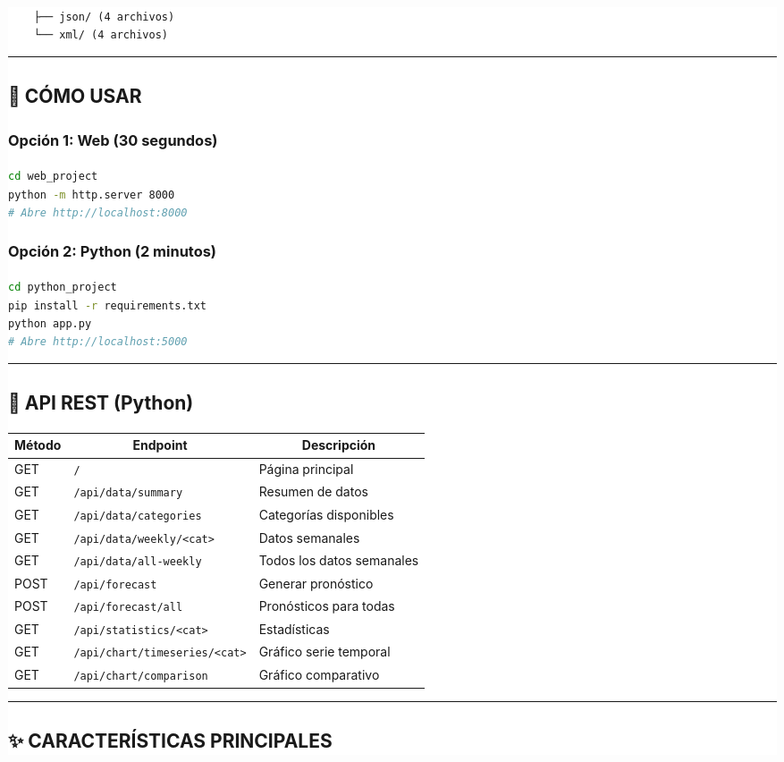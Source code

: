```
    ├── json/ (4 archivos)
    └── xml/ (4 archivos)
```

---

## 🚀 CÓMO USAR

### Opción 1: Web (30 segundos)
```bash
cd web_project
python -m http.server 8000
# Abre http://localhost:8000
```

### Opción 2: Python (2 minutos)
```bash
cd python_project
pip install -r requirements.txt
python app.py
# Abre http://localhost:5000
```

---

## 🔌 API REST (Python)

| Método | Endpoint | Descripción |
|--------|----------|-------------|
| GET | `/` | Página principal |
| GET | `/api/data/summary` | Resumen de datos |
| GET | `/api/data/categories` | Categorías disponibles |
| GET | `/api/data/weekly/<cat>` | Datos semanales |
| GET | `/api/data/all-weekly` | Todos los datos semanales |
| POST | `/api/forecast` | Generar pronóstico |
| POST | `/api/forecast/all` | Pronósticos para todas |
| GET | `/api/statistics/<cat>` | Estadísticas |
| GET | `/api/chart/timeseries/<cat>` | Gráfico serie temporal |
| GET | `/api/chart/comparison` | Gráfico comparativo |

---

## ✨ CARACTERÍSTICAS PRINCIPALES
